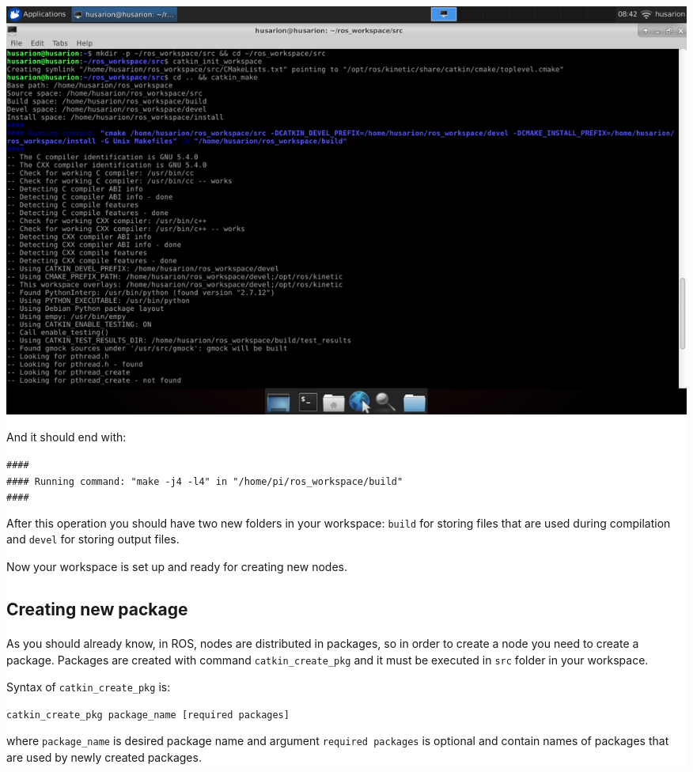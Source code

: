 ![image](/src/assets/img/ros/man_2_1.png)

And it should end with:

    ####
    #### Running command: "make -j4 -l4" in "/home/pi/ros_workspace/build"
    ####

After this operation you should have two new folders in your workspace:
`build` for storing files that are used during compilation and `devel`
for storing output files.

Now your workspace is set up and ready for creating new nodes.

## Creating new package ##

As you should already know, in ROS, nodes are distributed in packages, so
in order to create a node you need to create a package. Packages are
created with command `catkin_create_pkg` and it must be executed in
`src` folder in your workspace.

Syntax of `catkin_create_pkg` is:

    catkin_create_pkg package_name [required packages]

where `package_name` is desired package name and argument
`required packages` is optional and contain names of packages that are used
by newly created packages.

